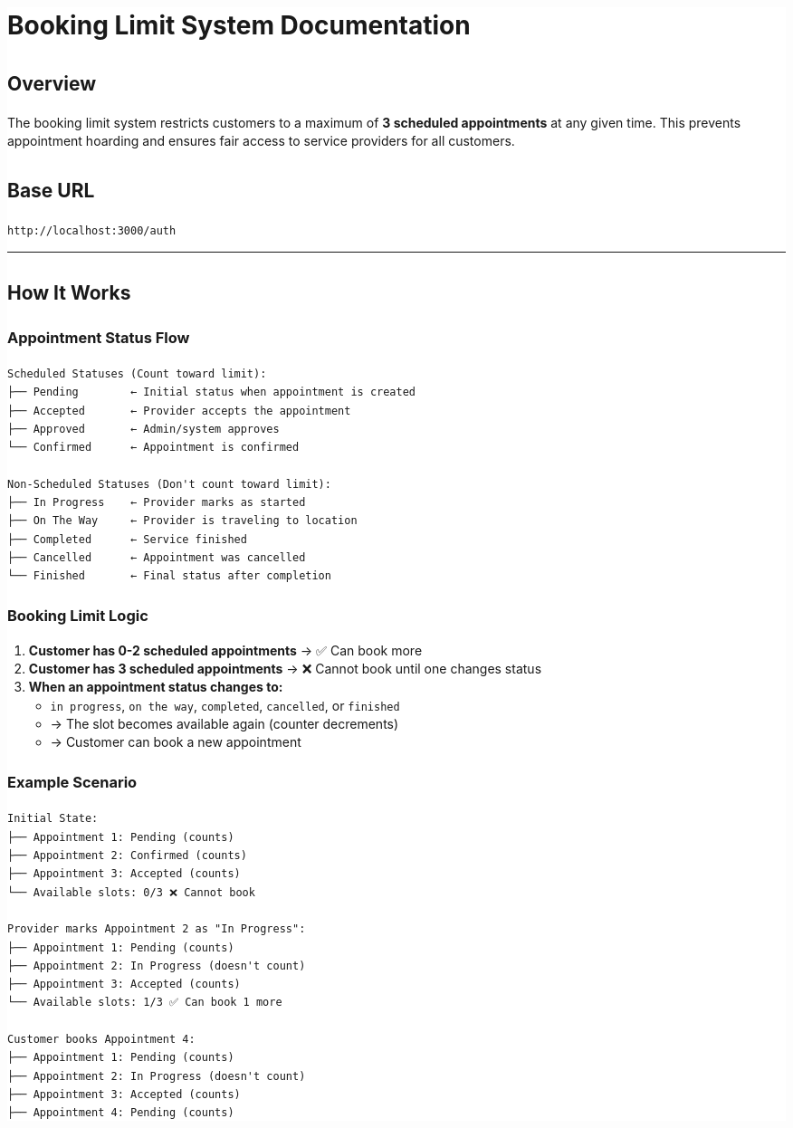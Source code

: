 # Booking Limit System Documentation

## Overview
The booking limit system restricts customers to a maximum of **3 scheduled appointments** at any given time. This prevents appointment hoarding and ensures fair access to service providers for all customers.

## Base URL
```
http://localhost:3000/auth
```

---

## How It Works

### Appointment Status Flow

```
Scheduled Statuses (Count toward limit):
├── Pending        ← Initial status when appointment is created
├── Accepted       ← Provider accepts the appointment
├── Approved       ← Admin/system approves
└── Confirmed      ← Appointment is confirmed

Non-Scheduled Statuses (Don't count toward limit):
├── In Progress    ← Provider marks as started
├── On The Way     ← Provider is traveling to location
├── Completed      ← Service finished
├── Cancelled      ← Appointment was cancelled
└── Finished       ← Final status after completion
```

### Booking Limit Logic

1. **Customer has 0-2 scheduled appointments** → ✅ Can book more
2. **Customer has 3 scheduled appointments** → ❌ Cannot book until one changes status
3. **When an appointment status changes to:**
   - `in progress`, `on the way`, `completed`, `cancelled`, or `finished` 
   - → The slot becomes available again (counter decrements)
   - → Customer can book a new appointment

### Example Scenario

```
Initial State:
├── Appointment 1: Pending (counts)
├── Appointment 2: Confirmed (counts)  
├── Appointment 3: Accepted (counts)
└── Available slots: 0/3 ❌ Cannot book

Provider marks Appointment 2 as "In Progress":
├── Appointment 1: Pending (counts)
├── Appointment 2: In Progress (doesn't count)
├── Appointment 3: Accepted (counts)
└── Available slots: 1/3 ✅ Can book 1 more

Customer books Appointment 4:
├── Appointment 1: Pending (counts)
├── Appointment 2: In Progress (doesn't count)
├── Appointment 3: Accepted (counts)
├── Appointment 4: Pending (counts)
```